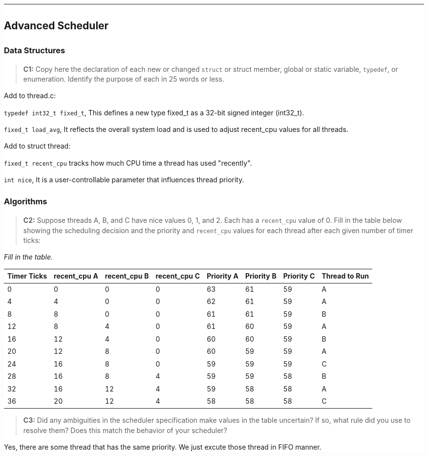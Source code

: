 
---

## Advanced Scheduler

### Data Structures

> **C1:** Copy here the declaration of each new or changed `struct` or struct member, global or static variable, `typedef`, or enumeration. Identify the purpose of each in 25 words or less.

Add to thread.c:

`typedef int32_t fixed_t`, This defines a new type fixed_t as a 32-bit signed integer (int32_t).

`fixed_t load_avg`, It reflects the overall system load and is used to adjust recent_cpu values for all threads.

Add to struct thread:

`fixed_t recent_cpu` tracks how much CPU time a thread has used "recently".

`int nice`, It is a user-controllable parameter that influences thread priority.


### Algorithms

> **C2:** Suppose threads A, B, and C have nice values 0, 1, and 2. Each has a `recent_cpu` value of 0. Fill in the table below showing the scheduling decision and the priority and `recent_cpu` values for each thread after each given number of timer ticks:

*Fill in the table.*

| Timer Ticks | recent_cpu A | recent_cpu B | recent_cpu C | Priority A | Priority B | Priority C | Thread to Run |
| ----------- | ------------ | ------------ | ------------ | ---------- | ---------- | ---------- | ------------- |
| 0           | 0            | 0            | 0            | 63         | 61         | 59         | A             |
| 4           | 4            | 0            | 0            | 62         | 61         | 59         | A             |
| 8           | 8            | 0            | 0            | 61         | 61         | 59         | B             |
| 12          | 8            | 4            | 0            | 61         | 60         | 59         | A             |
| 16          | 12           | 4            | 0            | 60         | 60         | 59         | B             |
| 20          | 12           | 8            | 0            | 60         | 59         | 59         | A             |
| 24          | 16           | 8            | 0            | 59         | 59         | 59         | C             |
| 28          | 16           | 8            | 4            | 59         | 59         | 58         | B             |
| 32          | 16           | 12           | 4            | 59         | 58         | 58         | A             |
| 36          | 20           | 12           | 4            | 58         | 58         | 58         | C             |

> **C3:** Did any ambiguities in the scheduler specification make values in the table uncertain? If so, what rule did you use to resolve them? Does this match the behavior of your scheduler?

Yes, there are some thread that has the same priority. We just excute those thread in FIFO manner.
